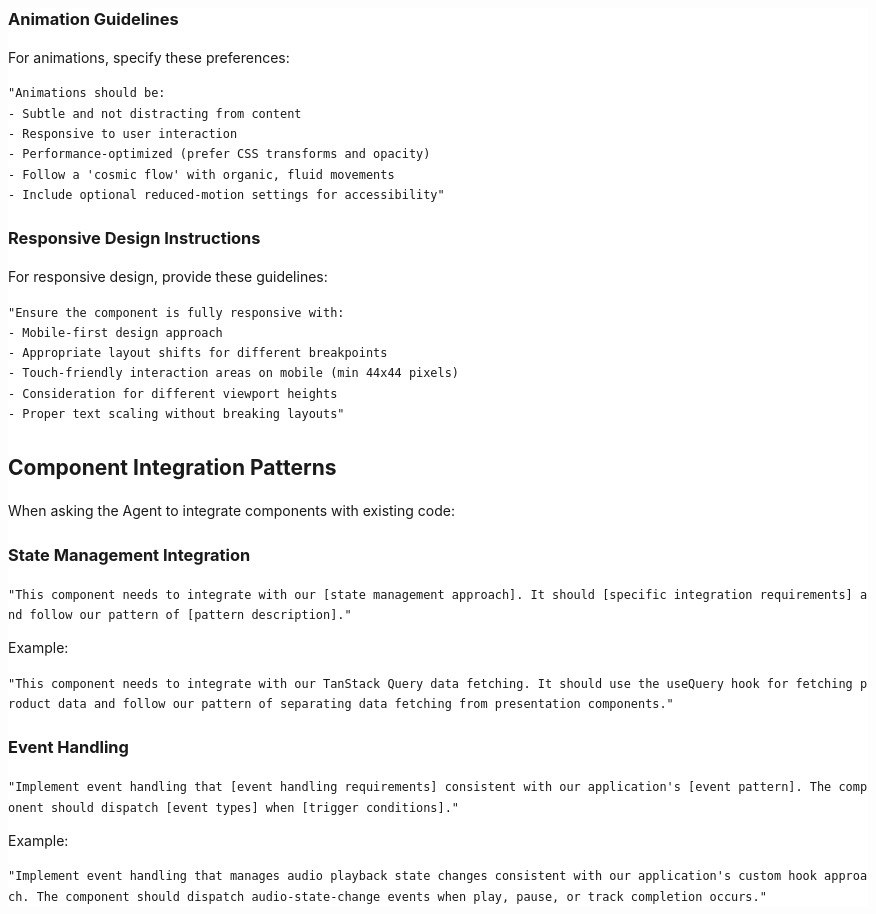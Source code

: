 ### Animation Guidelines

For animations, specify these preferences:

```
"Animations should be:
- Subtle and not distracting from content
- Responsive to user interaction
- Performance-optimized (prefer CSS transforms and opacity)
- Follow a 'cosmic flow' with organic, fluid movements
- Include optional reduced-motion settings for accessibility"
```

### Responsive Design Instructions

For responsive design, provide these guidelines:

```
"Ensure the component is fully responsive with:
- Mobile-first design approach
- Appropriate layout shifts for different breakpoints
- Touch-friendly interaction areas on mobile (min 44x44 pixels)
- Consideration for different viewport heights
- Proper text scaling without breaking layouts"
```

## Component Integration Patterns

When asking the Agent to integrate components with existing code:

### State Management Integration

```
"This component needs to integrate with our [state management approach]. It should [specific integration requirements] and follow our pattern of [pattern description]."
```

Example:
```
"This component needs to integrate with our TanStack Query data fetching. It should use the useQuery hook for fetching product data and follow our pattern of separating data fetching from presentation components."
```

### Event Handling

```
"Implement event handling that [event handling requirements] consistent with our application's [event pattern]. The component should dispatch [event types] when [trigger conditions]."
```

Example:
```
"Implement event handling that manages audio playback state changes consistent with our application's custom hook approach. The component should dispatch audio-state-change events when play, pause, or track completion occurs."
```
